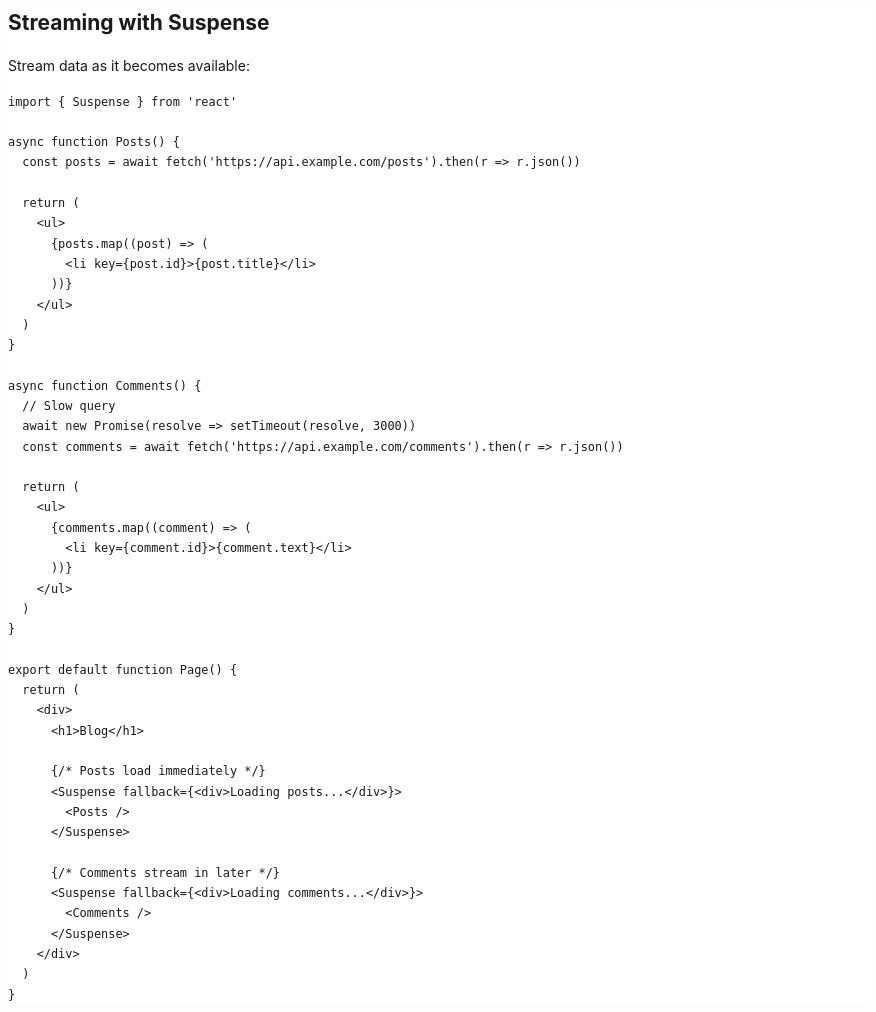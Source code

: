 ```tsx
```

## Streaming with Suspense

Stream data as it becomes available:

```tsx
import { Suspense } from 'react'

async function Posts() {
  const posts = await fetch('https://api.example.com/posts').then(r => r.json())
  
  return (
    <ul>
      {posts.map((post) => (
        <li key={post.id}>{post.title}</li>
      ))}
    </ul>
  )
}

async function Comments() {
  // Slow query
  await new Promise(resolve => setTimeout(resolve, 3000))
  const comments = await fetch('https://api.example.com/comments').then(r => r.json())
  
  return (
    <ul>
      {comments.map((comment) => (
        <li key={comment.id}>{comment.text}</li>
      ))}
    </ul>
  )
}

export default function Page() {
  return (
    <div>
      <h1>Blog</h1>
      
      {/* Posts load immediately */}
      <Suspense fallback={<div>Loading posts...</div>}>
        <Posts />
      </Suspense>
      
      {/* Comments stream in later */}
      <Suspense fallback={<div>Loading comments...</div>}>
        <Comments />
      </Suspense>
    </div>
  )
}
```
